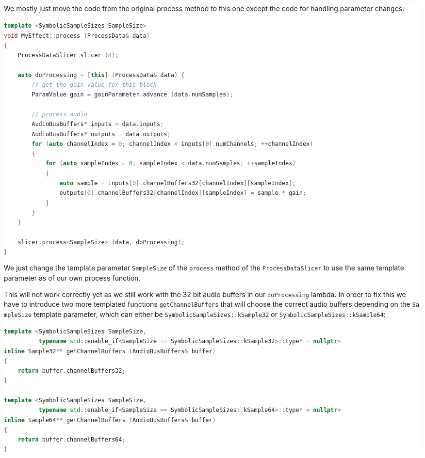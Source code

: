 We mostly just move the code from the original process method to this one except the code for handling parameter changes:

```c++
template <SymbolicSampleSizes SampleSize>
void MyEffect::process (ProcessData& data)
{
    ProcessDataSlicer slicer (8);
     
    auto doProcessing = [this] (ProcessData& data) {
        // get the gain value for this block
        ParamValue gain = gainParameter.advance (data.numSamples);
 
        // process audio
        AudioBusBuffers* inputs = data.inputs;
        AudioBusBuffers* outputs = data.outputs;
        for (auto channelIndex = 0; channelIndex < inputs[0].numChannels; ++channelIndex)
        {
            for (auto sampleIndex = 0; sampleIndex < data.numSamples; ++sampleIndex)
            {
                auto sample = inputs[0].channelBuffers32[channelIndex][sampleIndex];
                outputs[0].channelBuffers32[channelIndex][sampleIndex] = sample * gain;
            }
        }
    }
     
    slicer.process<SampleSize> (data, doProcessing);
}
```

We just change the template parameter `SampleSize` of the `process` method of the `ProcessDataSlicer` to use the same template parameter as of our own process function.

This will not work correctly yet as we still work with the 32 bit audio buffers in our `doProcessing` lambda. In order to fix this we have to introduce two more templated functions `getChannelBuffers` that will choose the correct audio buffers depending on the `SampleSize` template parameter, which can either be `SymbolicSampleSizes::kSample32` or `SymbolicSampleSizes::kSample64`:

```c++
template <SymbolicSampleSizes SampleSize,
          typename std::enable_if<SampleSize == SymbolicSampleSizes::kSample32>::type* = nullptr>
inline Sample32** getChannelBuffers (AudioBusBuffers& buffer)
{
    return buffer.channelBuffers32;
}
 
template <SymbolicSampleSizes SampleSize,
          typename std::enable_if<SampleSize == SymbolicSampleSizes::kSample64>::type* = nullptr>
inline Sample64** getChannelBuffers (AudioBusBuffers& buffer)
{
    return buffer.channelBuffers64;
}
```
